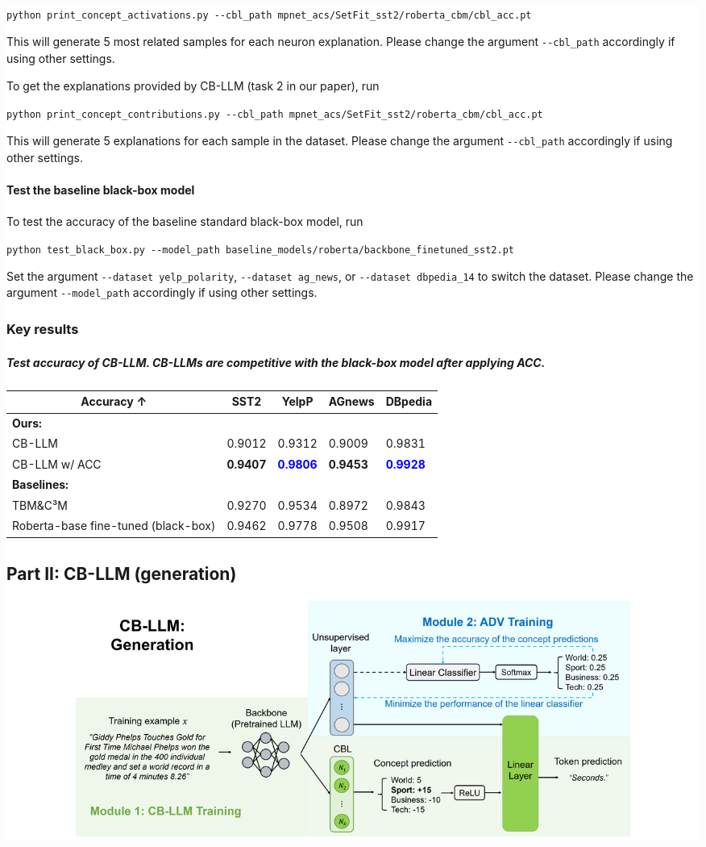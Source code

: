 ```
python print_concept_activations.py --cbl_path mpnet_acs/SetFit_sst2/roberta_cbm/cbl_acc.pt
```
This will generate 5 most related samples for each neuron explanation.
Please change the argument `--cbl_path` accordingly if using other settings.

To get the explanations provided by CB-LLM (task 2 in our paper), run
```
python print_concept_contributions.py --cbl_path mpnet_acs/SetFit_sst2/roberta_cbm/cbl_acc.pt
```
This will generate 5 explanations for each sample in the dataset.
Please change the argument `--cbl_path` accordingly if using other settings.
#### Test the baseline black-box model
To test the accuracy of the baseline standard black-box model, run
```
python test_black_box.py --model_path baseline_models/roberta/backbone_finetuned_sst2.pt
```
Set the argument `--dataset yelp_polarity`, `--dataset ag_news`, or `--dataset dbpedia_14` to switch the dataset.
Please change the argument `--model_path` accordingly if using other settings.
### Key results
##### *Test accuracy of CB-LLM. CB-LLMs are competitive with the black-box model after applying ACC.*

| Accuracy ↑           | SST2   | YelpP   | AGnews  | DBpedia  |
|-----------------------|--------|---------|---------|----------|
| **Ours:**            |        |         |         |          |
| CB-LLM               | 0.9012 | 0.9312  | 0.9009  | 0.9831   |
| CB-LLM w/ ACC        | **0.9407** | **<span style="color:blue">0.9806</span>** | **0.9453** | **<span style="color:blue">0.9928</span>** |
| **Baselines:**       |        |         |         |          |
| TBM&C³M              | 0.9270 | 0.9534  | 0.8972  | 0.9843   |
| Roberta-base fine-tuned (black-box) | 0.9462 | 0.9778  | 0.9508  | 0.9917   |

## Part II: CB-LLM (generation)
<p align="center">
  <img src="./fig/cbllm_generation.png" width="80%" />
</p>

